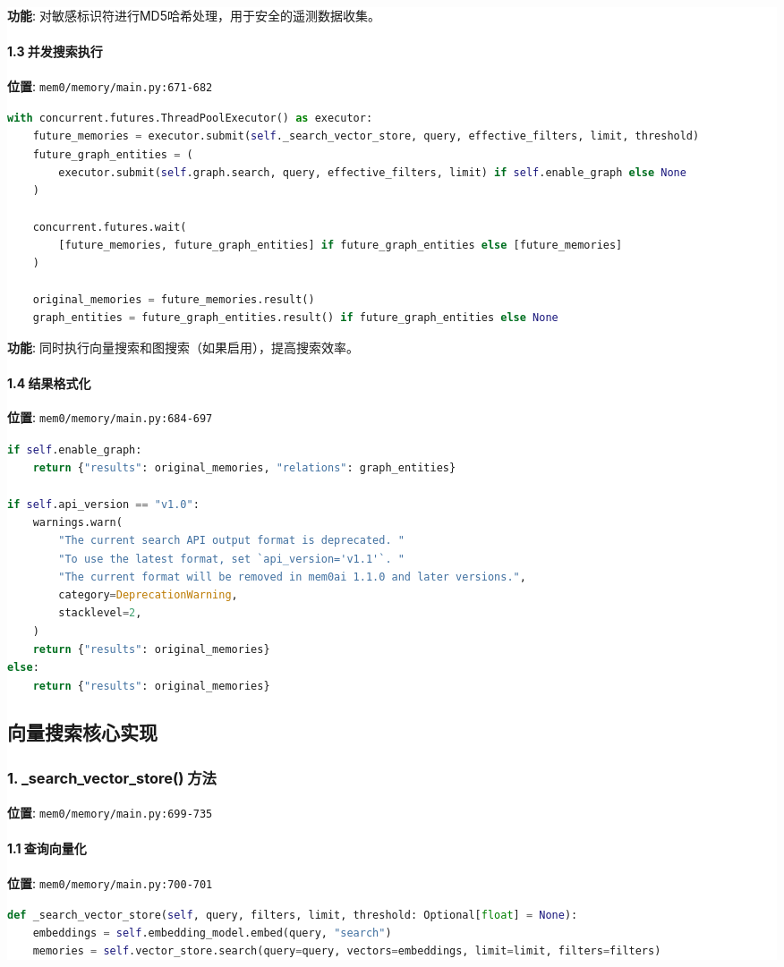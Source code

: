 **功能**: 对敏感标识符进行MD5哈希处理，用于安全的遥测数据收集。

#### 1.3 并发搜索执行
**位置**: `mem0/memory/main.py:671-682`

```python
with concurrent.futures.ThreadPoolExecutor() as executor:
    future_memories = executor.submit(self._search_vector_store, query, effective_filters, limit, threshold)
    future_graph_entities = (
        executor.submit(self.graph.search, query, effective_filters, limit) if self.enable_graph else None
    )

    concurrent.futures.wait(
        [future_memories, future_graph_entities] if future_graph_entities else [future_memories]
    )

    original_memories = future_memories.result()
    graph_entities = future_graph_entities.result() if future_graph_entities else None
```

**功能**: 同时执行向量搜索和图搜索（如果启用），提高搜索效率。

#### 1.4 结果格式化
**位置**: `mem0/memory/main.py:684-697`

```python
if self.enable_graph:
    return {"results": original_memories, "relations": graph_entities}

if self.api_version == "v1.0":
    warnings.warn(
        "The current search API output format is deprecated. "
        "To use the latest format, set `api_version='v1.1'`. "
        "The current format will be removed in mem0ai 1.1.0 and later versions.",
        category=DeprecationWarning,
        stacklevel=2,
    )
    return {"results": original_memories}
else:
    return {"results": original_memories}
```

## 向量搜索核心实现

### 1. _search_vector_store() 方法
**位置**: `mem0/memory/main.py:699-735`

#### 1.1 查询向量化
**位置**: `mem0/memory/main.py:700-701`

```python
def _search_vector_store(self, query, filters, limit, threshold: Optional[float] = None):
    embeddings = self.embedding_model.embed(query, "search")
    memories = self.vector_store.search(query=query, vectors=embeddings, limit=limit, filters=filters)
```
